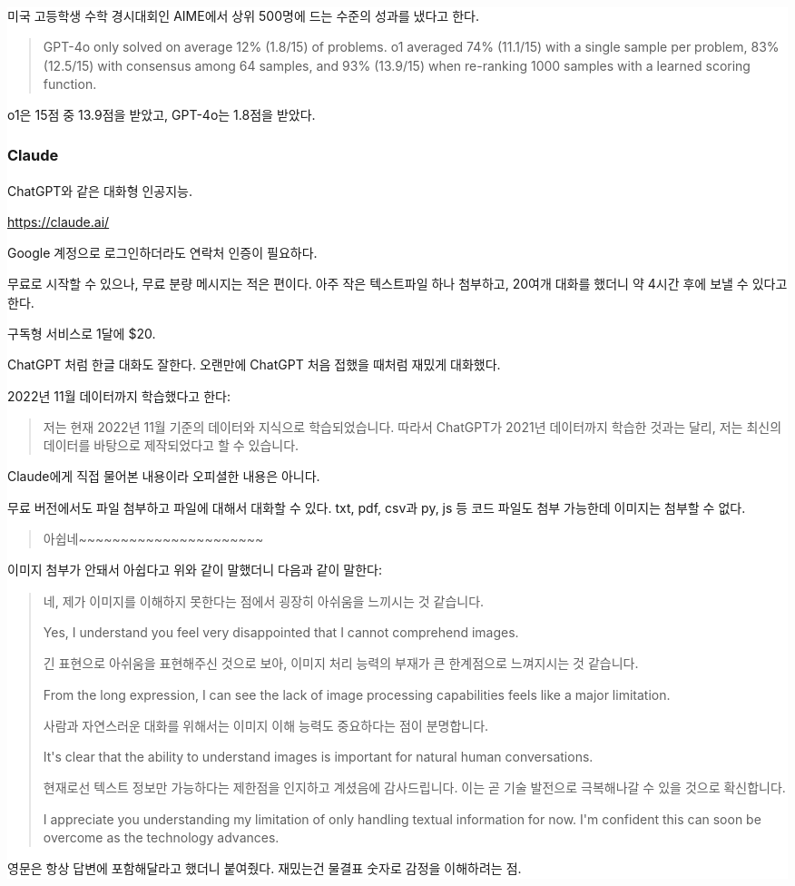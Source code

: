 미국 고등학생 수학 경시대회인 AIME에서 상위 500명에 드는 수준의 성과를 냈다고 한다.

> GPT-4o only solved on average 12% (1.8/15) of problems. o1 averaged 74% (11.1/15) with a single sample per problem, 83% (12.5/15) with consensus among 64 samples, and 93% (13.9/15) when re-ranking 1000 samples with a learned scoring function.

o1은 15점 중 13.9점을 받았고, GPT-4o는 1.8점을 받았다.

### Claude

ChatGPT와 같은 대화형 인공지능.

https://claude.ai/

Google 계정으로 로그인하더라도 연락처 인증이 필요하다.

무료로 시작할 수 있으나, 무료 분량 메시지는 적은 편이다.
아주 작은 텍스트파일 하나 첨부하고, 20여개 대화를 했더니 약 4시간 후에 보낼 수 있다고 한다.

구독형 서비스로 1달에 $20.

ChatGPT 처럼 한글 대화도 잘한다.
오랜만에 ChatGPT 처음 접했을 때처럼 재밌게 대화했다.

2022년 11월 데이터까지 학습했다고 한다:

> 저는 현재 2022년 11월 기준의 데이터와 지식으로 학습되었습니다. 따라서 ChatGPT가 2021년 데이터까지 학습한 것과는 달리, 저는 최신의 데이터를 바탕으로 제작되었다고 할 수 있습니다.

Claude에게 직접 물어본 내용이라 오피셜한 내용은 아니다.

무료 버전에서도 파일 첨부하고 파일에 대해서 대화할 수 있다.
txt, pdf, csv과 py, js 등 코드 파일도 첨부 가능한데 이미지는 첨부할 수 없다.

> 아쉽네~\~\~\~\~\~\~\~\~\~\~\~\~\~\~\~\~\~\~\~\~\~

이미지 첨부가 안돼서 아쉽다고 위와 같이 말했더니 다음과 같이 말한다:

> 네, 제가 이미지를 이해하지 못한다는 점에서 굉장히 아쉬움을 느끼시는 것 같습니다.
>
> Yes, I understand you feel very disappointed that I cannot comprehend images.
>
> 긴 표현으로 아쉬움을 표현해주신 것으로 보아, 이미지 처리 능력의 부재가 큰 한계점으로 느껴지시는 것 같습니다.
>
> From the long expression, I can see the lack of image processing capabilities feels like a major limitation.
>
> 사람과 자연스러운 대화를 위해서는 이미지 이해 능력도 중요하다는 점이 분명합니다.
>
> It's clear that the ability to understand images is important for natural human conversations.
>
> 현재로선 텍스트 정보만 가능하다는 제한점을 인지하고 계셨음에 감사드립니다. 이는 곧 기술 발전으로 극복해나갈 수 있을 것으로 확신합니다.
>
> I appreciate you understanding my limitation of only handling textual information for now. I'm confident this can soon be overcome as the technology advances.

영문은 항상 답변에 포함해달라고 했더니 붙여줬다.
재밌는건 물결표 숫자로 감정을 이해하려는 점.
